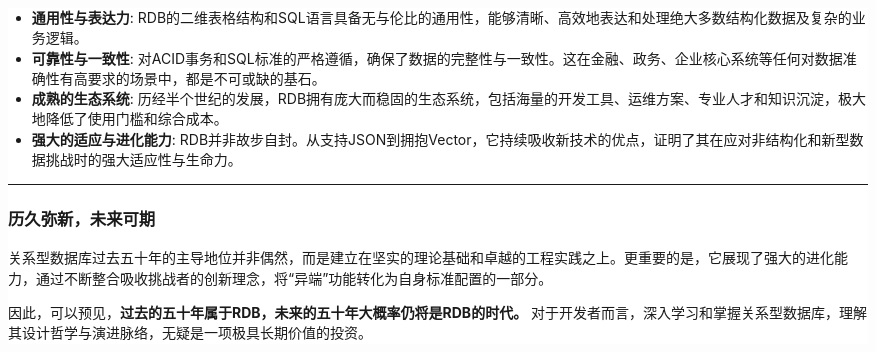 - **通用性与表达力**: RDB的二维表格结构和SQL语言具备无与伦比的通用性，能够清晰、高效地表达和处理绝大多数结构化数据及复杂的业务逻辑。
- **可靠性与一致性**: 对ACID事务和SQL标准的严格遵循，确保了数据的完整性与一致性。这在金融、政务、企业核心系统等任何对数据准确性有高要求的场景中，都是不可或缺的基石。
- **成熟的生态系统**: 历经半个世纪的发展，RDB拥有庞大而稳固的生态系统，包括海量的开发工具、运维方案、专业人才和知识沉淀，极大地降低了使用门槛和综合成本。
- **强大的适应与进化能力**: RDB并非故步自封。从支持JSON到拥抱Vector，它持续吸收新技术的优点，证明了其在应对非结构化和新型数据挑战时的强大适应性与生命力。

------

### 历久弥新，未来可期

关系型数据库过去五十年的主导地位并非偶然，而是建立在坚实的理论基础和卓越的工程实践之上。更重要的是，它展现了强大的进化能力，通过不断整合吸收挑战者的创新理念，将“异端”功能转化为自身标准配置的一部分。

因此，可以预见，**过去的五十年属于RDB，未来的五十年大概率仍将是RDB的时代。** 对于开发者而言，深入学习和掌握关系型数据库，理解其设计哲学与演进脉络，无疑是一项极具长期价值的投资。